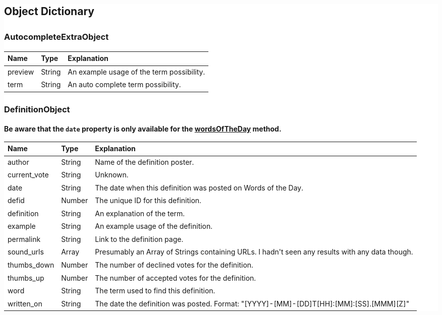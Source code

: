 ## Object Dictionary

### AutocompleteExtraObject

| Name    | Type   | Explanation                               |
| :-      | :-     | :-                                        |
| preview | String | An example usage of the term possibility. |
| term    | String | An auto complete term possibility.        |

### DefinitionObject

**Be aware that the `date` property is only available for the [wordsOfTheDay](#wordsOfTheDay) method.**

| Name         | Type   | Explanation                                                                                     |
| :-           | :-     | :-                                                                                              |
| author       | String | Name of the definition poster.                                                                  |
| current_vote | String | Unknown.                                                                                        |
| date         | String | The date when this definition was posted on Words of the Day.                                   |
| defid        | Number | The unique ID for this definition.                                                              |
| definition   | String | An explanation of the term.                                                                     |
| example      | String | An example usage of the definition.                                                             |
| permalink    | String | Link to the definition page.                                                                    |
| sound_urls   | Array  | Presumably an Array of Strings containing URLs. I hadn't seen any results with any data though. |
| thumbs_down  | Number | The number of declined votes for the definition.                                                |
| thumbs_up    | Number | The number of accepted votes for the definition.                                                |
| word         | String | The term used to find this definition.                                                              |
| written_on   | String | The date the definition was posted. Format: "[YYYY]-[MM]-[DD]T[HH]:[MM]:[SS].[MMM][Z]"          |

